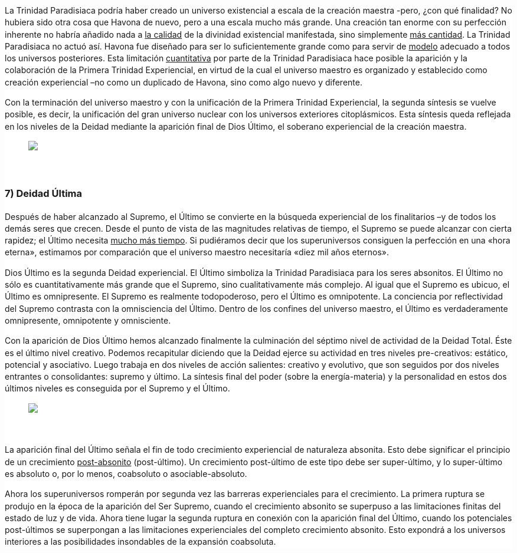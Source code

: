 La Trinidad Paradisiaca podría haber creado un universo existencial a escala de la creación maestra -pero, ¿con qué finalidad? No hubiera sido otra cosa que Havona de nuevo, pero a una escala mucho más grande. Una creación tan enorme con su perfección inherente no habría añadido nada a <ins>la calidad</ins> de la divinidad existencial manifestada, sino simplemente <ins>más cantidad</ins>. La Trinidad Paradisiaca no actuó así. Havona fue diseñado para ser lo suficientemente grande como para servir de <ins>modelo</ins> adecuado a todos los universos posteriores. Esta limitación <ins>cuantitativa</ins> por parte de la Trinidad Paradisiaca hace posible la aparición y la colaboración de la Primera Trinidad Experiencial, en virtud de la cual el universo maestro es organizado y establecido como creación experiencial –no como un duplicado de Havona, sino como algo nuevo y diferente.

Con la terminación del universo maestro y con la unificación de la Primera Trinidad Experiencial, la segunda síntesis se vuelve posible, es decir, la unificación del gran universo nuclear con los universos exteriores citoplásmicos. Esta síntesis queda reflejada en los niveles de la Deidad mediante la aparición final de Dios Último, el soberano experiencial de la creación maestra.

<figure id="Figure_19" class="image urantiapedia image-style-align-center">
<img src="/image/article/Spain_Association/History_of_Creation/19.jpg">
</figure>
<br style="clear:both;"/>

### 7) Deidad Última

Después de haber alcanzado al Supremo, el Último se convierte en la búsqueda experiencial de los finalitarios –y de todos los demás seres que crecen. Desde el punto de vista de las magnitudes relativas de tiempo, el Supremo se puede alcanzar con cierta rapidez; el Último necesita <ins>mucho más tiempo</ins>. Si pudiéramos decir que los superuniversos consiguen la perfección en una «hora eterna», estimamos por comparación que el universo maestro necesitaría «diez mil años eternos».

Dios Último es la segunda Deidad experiencial. El Último simboliza la Trinidad Paradisiaca para los seres absonitos. El Último no sólo es cuantitativamente más grande que el Supremo, sino cualitativamente más complejo. Al igual que el Supremo es ubicuo, el Último es omnipresente. El Supremo es realmente todopoderoso, pero el Último es omnipotente. La conciencia por reflectividad del Supremo contrasta con la omnisciencia del Último. Dentro de los confines del universo maestro, el Último es verdaderamente omnipresente, omnipotente y omnisciente.

Con la aparición de Dios Último hemos alcanzado finalmente la culminación del séptimo nivel de actividad de la Deidad Total. Éste es el último nivel creativo. Podemos recapitular diciendo que la Deidad ejerce su actividad en tres niveles pre-creativos: estático, potencial y asociativo. Luego trabaja en dos niveles de acción salientes: creativo y evolutivo, que son seguidos por dos niveles entrantes o consolidantes: supremo y último. La síntesis final del poder (sobre la energía-materia) y la personalidad en estos dos últimos niveles es conseguida por el Supremo y el Último.

<figure id="Figure_11" class="image urantiapedia image-style-align-center">
<img src="/image/article/Spain_Association/History_of_Creation/11.jpg">
</figure>

<br style="clear:both;"/>

La aparición final del Último señala el fin de todo crecimiento experiencial de naturaleza absonita. Esto debe significar el principio de un crecimiento <ins>post-absonito</ins> (post-último). Un crecimiento post-último de este tipo debe ser super-último, y lo super-último es absoluto o, por lo menos, coabsoluto o asociable-absoluto.

Ahora los superuniversos romperán por segunda vez las barreras experienciales para el crecimiento. La primera ruptura se produjo en la época de la aparición del Ser Supremo, cuando el crecimiento absonito se superpuso a las limitaciones finitas del estado de luz y de vida. Ahora tiene lugar la segunda ruptura en conexión con la aparición final del Último, cuando los potenciales post-últimos se superpongan a las limitaciones experienciales del completo crecimiento absonito. Esto expondrá a los universos interiores a las posibilidades insondables de la expansión coabsoluta.
